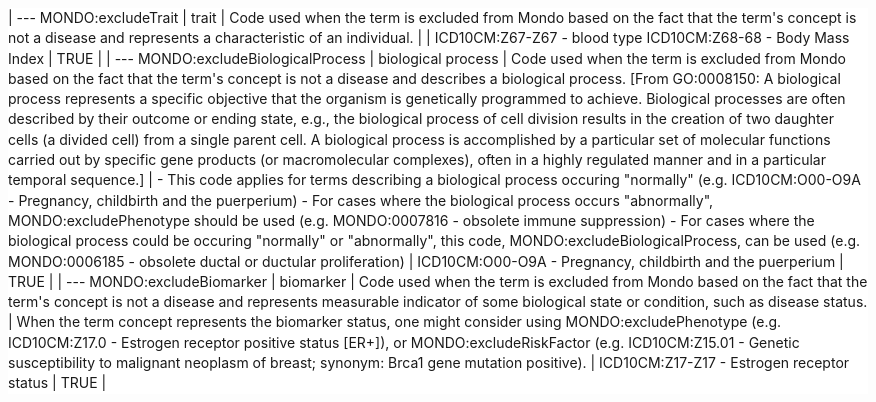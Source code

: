 | --- MONDO:excludeTrait                      | trait                                                    | Code used when the term is excluded from Mondo based on the fact that the term's concept is not a disease and represents a characteristic of an individual.                                                                                                                                                                                                                                                                                                                                                                                                                                                                                                                                                                     |                                                                                                                                                                                                                                                                                                                                                                                                                                                                                                                             | ICD10CM:Z67-Z67 - blood type ICD10CM:Z68-68 - Body Mass Index                                                                                                                                                                                                                                                                |                                     TRUE                                    |
| --- MONDO:excludeBiologicalProcess          | biological process                                       | Code used when the term is excluded from Mondo based on the fact that the term's concept is not a disease and describes a biological process. [From GO:0008150: A biological process represents a specific objective that the organism is genetically programmed to achieve. Biological processes are often described by their outcome or ending state, e.g., the biological process of cell division results in the creation of two daughter cells (a divided cell) from a single parent cell. A biological process is accomplished by a particular set of molecular functions carried out by specific gene products (or macromolecular complexes), often in a highly regulated manner and in a particular temporal sequence.] | - This code applies for terms describing a biological process occuring "normally" (e.g.  ICD10CM:O00-O9A - Pregnancy, childbirth and the puerperium) - For cases where the biological process occurs "abnormally", MONDO:excludePhenotype should be used (e.g. MONDO:0007816 - obsolete immune suppression) - For cases where the biological process could be occuring "normally" or "abnormally", this code, MONDO:excludeBiologicalProcess, can be used (e.g. MONDO:0006185 - obsolete ductal or ductular proliferation)  | ICD10CM:O00-O9A - Pregnancy, childbirth and the puerperium                                                                                                                                                                                                                                                                   |                                     TRUE                                    |
| --- MONDO:excludeBiomarker                  | biomarker                                                | Code used when the term is excluded from Mondo based on the fact that the term's concept is not a disease and represents measurable indicator of some biological state or condition, such as disease status.                                                                                                                                                                                                                                                                                                                                                                                                                                                                                                                    | When the term concept represents the biomarker status, one might consider using MONDO:excludePhenotype (e.g. ICD10CM:Z17.0 - Estrogen receptor positive status [ER+]), or MONDO:excludeRiskFactor (e.g. ICD10CM:Z15.01 - Genetic susceptibility to malignant neoplasm of breast; synonym: Brca1 gene mutation positive).                                                                                                                                                                                                    | ICD10CM:Z17-Z17 - Estrogen receptor status                                                                                                                                                                                                                                                                                   |                                     TRUE                                    |